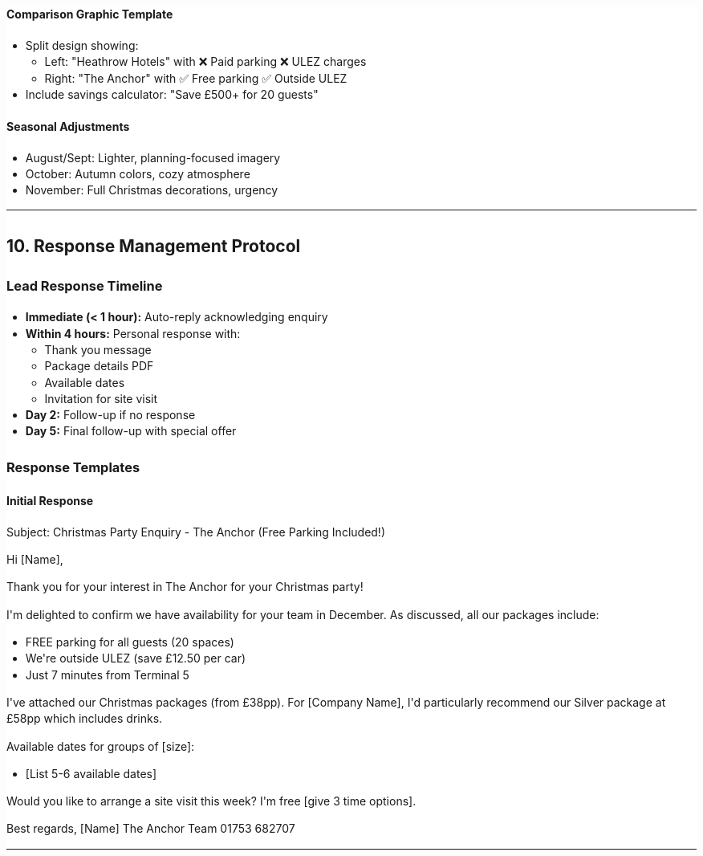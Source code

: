 #### Comparison Graphic Template
- Split design showing:
  - Left: "Heathrow Hotels" with ❌ Paid parking ❌ ULEZ charges
  - Right: "The Anchor" with ✅ Free parking ✅ Outside ULEZ
- Include savings calculator: "Save £500+ for 20 guests"

#### Seasonal Adjustments
- August/Sept: Lighter, planning-focused imagery
- October: Autumn colors, cozy atmosphere
- November: Full Christmas decorations, urgency

---

## 10. Response Management Protocol

### Lead Response Timeline
- **Immediate (< 1 hour):** Auto-reply acknowledging enquiry
- **Within 4 hours:** Personal response with:
  - Thank you message
  - Package details PDF
  - Available dates
  - Invitation for site visit
- **Day 2:** Follow-up if no response
- **Day 5:** Final follow-up with special offer

### Response Templates

#### Initial Response
Subject: Christmas Party Enquiry - The Anchor (Free Parking Included!)

Hi [Name],

Thank you for your interest in The Anchor for your Christmas party!

I'm delighted to confirm we have availability for your team in December. As discussed, all our packages include:
- FREE parking for all guests (20 spaces)
- We're outside ULEZ (save £12.50 per car)
- Just 7 minutes from Terminal 5

I've attached our Christmas packages (from £38pp). For [Company Name], I'd particularly recommend our Silver package at £58pp which includes drinks.

Available dates for groups of [size]:
- [List 5-6 available dates]

Would you like to arrange a site visit this week? I'm free [give 3 time options].

Best regards,
[Name]
The Anchor Team
01753 682707

---